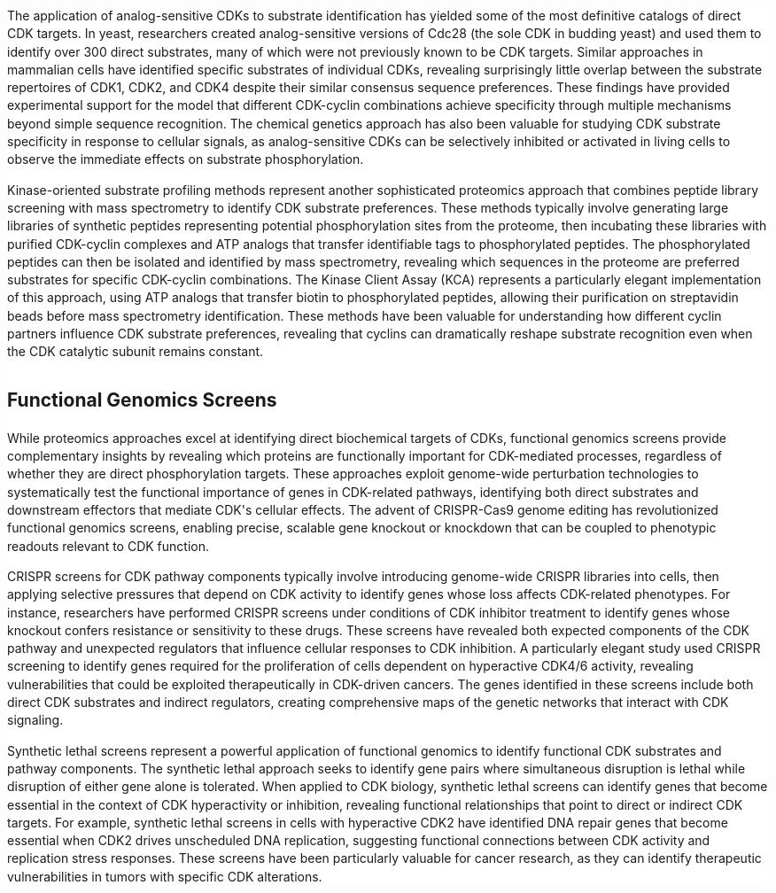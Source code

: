 The application of analog-sensitive CDKs to substrate identification has yielded some of the most definitive catalogs of direct CDK targets. In yeast, researchers created analog-sensitive versions of Cdc28 (the sole CDK in budding yeast) and used them to identify over 300 direct substrates, many of which were not previously known to be CDK targets. Similar approaches in mammalian cells have identified specific substrates of individual CDKs, revealing surprisingly little overlap between the substrate repertoires of CDK1, CDK2, and CDK4 despite their similar consensus sequence preferences. These findings have provided experimental support for the model that different CDK-cyclin combinations achieve specificity through multiple mechanisms beyond simple sequence recognition. The chemical genetics approach has also been valuable for studying CDK substrate specificity in response to cellular signals, as analog-sensitive CDKs can be selectively inhibited or activated in living cells to observe the immediate effects on substrate phosphorylation.

Kinase-oriented substrate profiling methods represent another sophisticated proteomics approach that combines peptide library screening with mass spectrometry to identify CDK substrate preferences. These methods typically involve generating large libraries of synthetic peptides representing potential phosphorylation sites from the proteome, then incubating these libraries with purified CDK-cyclin complexes and ATP analogs that transfer identifiable tags to phosphorylated peptides. The phosphorylated peptides can then be isolated and identified by mass spectrometry, revealing which sequences in the proteome are preferred substrates for specific CDK-cyclin combinations. The Kinase Client Assay (KCA) represents a particularly elegant implementation of this approach, using ATP analogs that transfer biotin to phosphorylated peptides, allowing their purification on streptavidin beads before mass spectrometry identification. These methods have been valuable for understanding how different cyclin partners influence CDK substrate preferences, revealing that cyclins can dramatically reshape substrate recognition even when the CDK catalytic subunit remains constant.

## Functional Genomics Screens

While proteomics approaches excel at identifying direct biochemical targets of CDKs, functional genomics screens provide complementary insights by revealing which proteins are functionally important for CDK-mediated processes, regardless of whether they are direct phosphorylation targets. These approaches exploit genome-wide perturbation technologies to systematically test the functional importance of genes in CDK-related pathways, identifying both direct substrates and downstream effectors that mediate CDK's cellular effects. The advent of CRISPR-Cas9 genome editing has revolutionized functional genomics screens, enabling precise, scalable gene knockout or knockdown that can be coupled to phenotypic readouts relevant to CDK function.

CRISPR screens for CDK pathway components typically involve introducing genome-wide CRISPR libraries into cells, then applying selective pressures that depend on CDK activity to identify genes whose loss affects CDK-related phenotypes. For instance, researchers have performed CRISPR screens under conditions of CDK inhibitor treatment to identify genes whose knockout confers resistance or sensitivity to these drugs. These screens have revealed both expected components of the CDK pathway and unexpected regulators that influence cellular responses to CDK inhibition. A particularly elegant study used CRISPR screening to identify genes required for the proliferation of cells dependent on hyperactive CDK4/6 activity, revealing vulnerabilities that could be exploited therapeutically in CDK-driven cancers. The genes identified in these screens include both direct CDK substrates and indirect regulators, creating comprehensive maps of the genetic networks that interact with CDK signaling.

Synthetic lethal screens represent a powerful application of functional genomics to identify functional CDK substrates and pathway components. The synthetic lethal approach seeks to identify gene pairs where simultaneous disruption is lethal while disruption of either gene alone is tolerated. When applied to CDK biology, synthetic lethal screens can identify genes that become essential in the context of CDK hyperactivity or inhibition, revealing functional relationships that point to direct or indirect CDK targets. For example, synthetic lethal screens in cells with hyperactive CDK2 have identified DNA repair genes that become essential when CDK2 drives unscheduled DNA replication, suggesting functional connections between CDK activity and replication stress responses. These screens have been particularly valuable for cancer research, as they can identify therapeutic vulnerabilities in tumors with specific CDK alterations.
